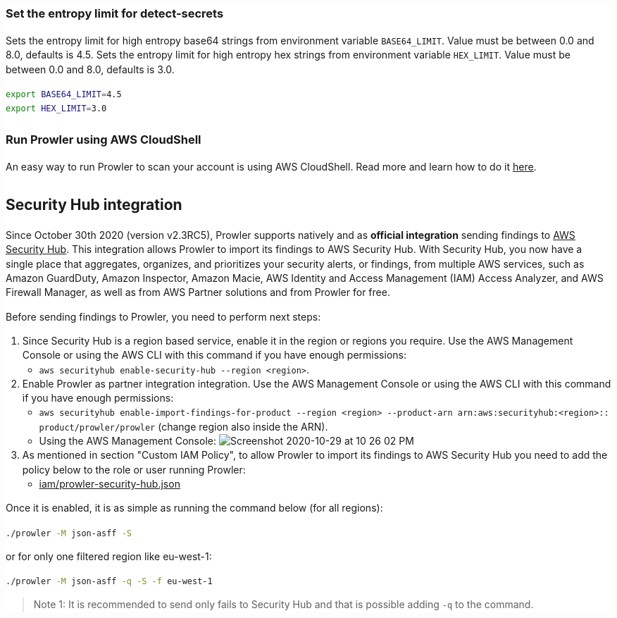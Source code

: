 ### Set the entropy limit for detect-secrets

Sets the entropy limit for high entropy base64 strings from environment variable `BASE64_LIMIT`. Value must be between 0.0 and 8.0, defaults is 4.5.
Sets the entropy limit for high entropy hex strings from environment variable `HEX_LIMIT`. Value must be between 0.0 and 8.0, defaults is 3.0.

```sh
export BASE64_LIMIT=4.5
export HEX_LIMIT=3.0
```

### Run Prowler using AWS CloudShell

An easy way to run Prowler to scan your account is using AWS CloudShell. Read more and learn how to do it [here](util/cloudshell/README.md).

## Security Hub integration

Since October 30th 2020 (version v2.3RC5), Prowler supports natively and as **official integration** sending findings to [AWS Security Hub](https://aws.amazon.com/security-hub). This integration allows Prowler to import its findings to AWS Security Hub. With Security Hub, you now have a single place that aggregates, organizes, and prioritizes your security alerts, or findings, from multiple AWS services, such as Amazon GuardDuty, Amazon Inspector, Amazon Macie, AWS Identity and Access Management (IAM) Access Analyzer, and AWS Firewall Manager, as well as from AWS Partner solutions and from Prowler for free.

Before sending findings to Prowler, you need to perform next steps:

1. Since Security Hub is a region based service, enable it in the region or regions you require. Use the AWS Management Console or using the AWS CLI with this command if you have enough permissions:
   - `aws securityhub enable-security-hub --region <region>`.
2. Enable Prowler as partner integration integration. Use the AWS Management Console or using the AWS CLI with this command if you have enough permissions:
   - `aws securityhub enable-import-findings-for-product --region <region> --product-arn arn:aws:securityhub:<region>::product/prowler/prowler` (change region also inside the ARN).
   - Using the AWS Management Console:
     ![Screenshot 2020-10-29 at 10 26 02 PM](https://user-images.githubusercontent.com/3985464/97634660-5ade3400-1a36-11eb-9a92-4a45cc98c158.png)
3. As mentioned in section "Custom IAM Policy", to allow Prowler to import its findings to AWS Security Hub you need to add the policy below to the role or user running Prowler:
   - [iam/prowler-security-hub.json](iam/prowler-security-hub.json)

Once it is enabled, it is as simple as running the command below (for all regions):

```sh
./prowler -M json-asff -S
```

or for only one filtered region like eu-west-1:

```sh
./prowler -M json-asff -q -S -f eu-west-1
```

> Note 1: It is recommended to send only fails to Security Hub and that is possible adding `-q` to the command.
